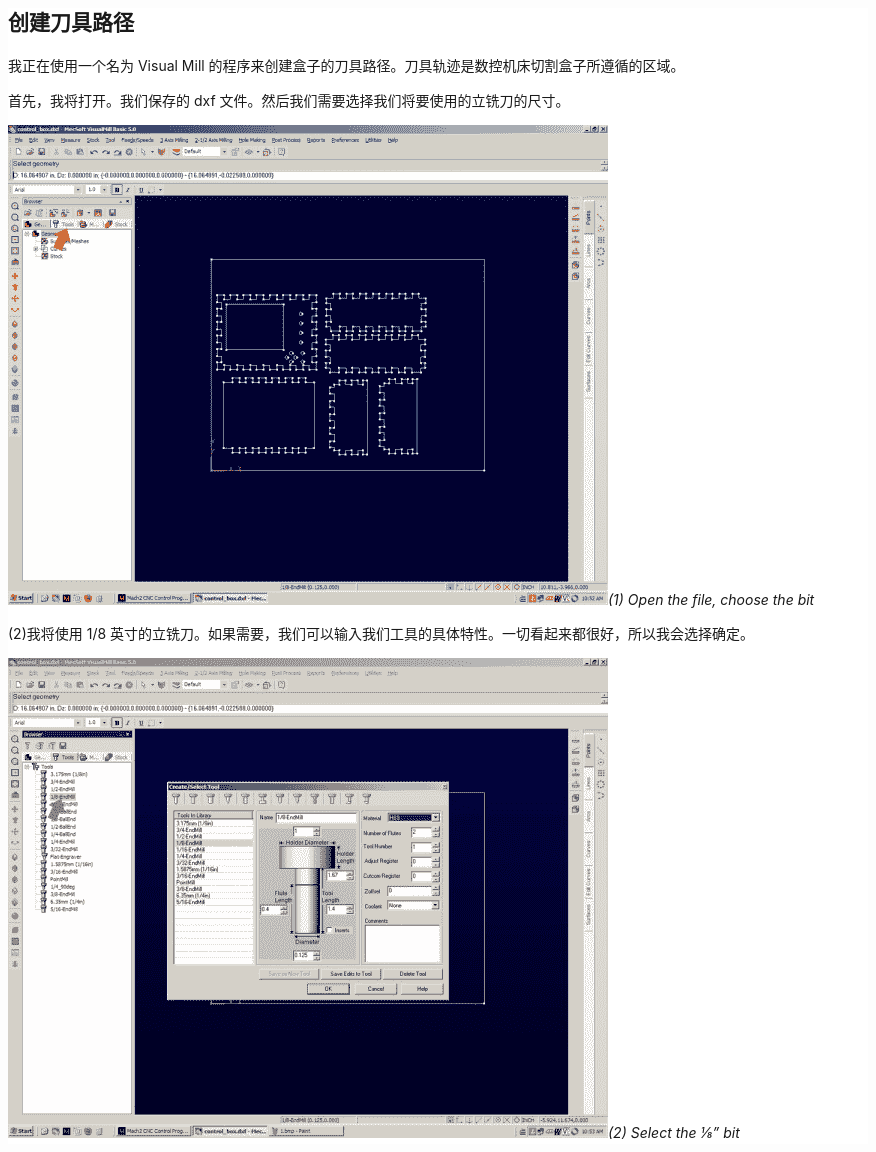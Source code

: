 ## 创建刀具路径

我正在使用一个名为 Visual Mill 的程序来创建盒子的刀具路径。刀具轨迹是数控机床切割盒子所遵循的区域。

首先，我将打开。我们保存的 dxf 文件。然后我们需要选择我们将要使用的立铣刀的尺寸。

[![Open file, choose bit](img/154d6bebacde24bd4a7bea91c822dab5.png)](//cdn.sparkfun.com/assets/f/d/a/1/e/513f6d99ce395fbd47000000.jpg)*(1) Open the file, choose the bit*

(2)我将使用 1/8 英寸的立铣刀。如果需要，我们可以输入我们工具的具体特性。一切看起来都很好，所以我会选择确定。

[![Choose bit](img/00245c3808c0aeb28c9d7f36899d4d7a.png)](//cdn.sparkfun.com/assets/6/a/3/c/8/513f6d99ce395fc747000001.jpg)*(2) Select the ⅛” bit*
